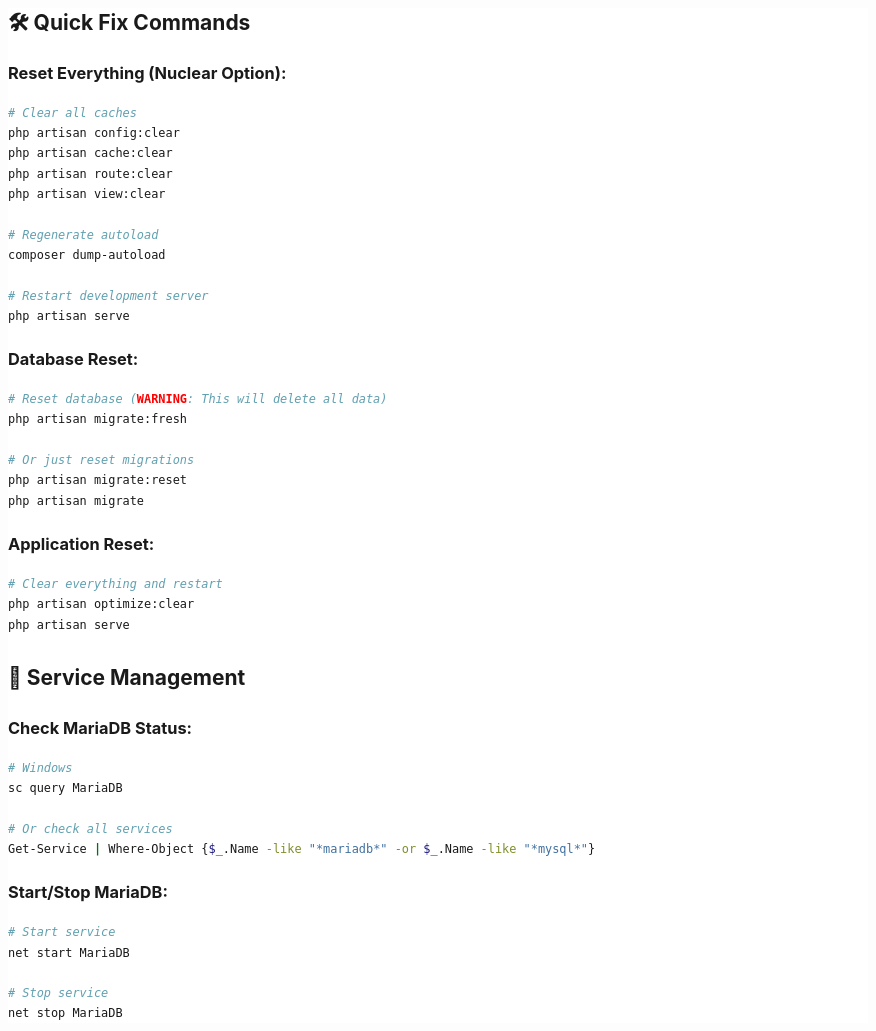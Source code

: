 ## 🛠️ **Quick Fix Commands**

### **Reset Everything (Nuclear Option):**
```bash
# Clear all caches
php artisan config:clear
php artisan cache:clear
php artisan route:clear
php artisan view:clear

# Regenerate autoload
composer dump-autoload

# Restart development server
php artisan serve
```

### **Database Reset:**
```bash
# Reset database (WARNING: This will delete all data)
php artisan migrate:fresh

# Or just reset migrations
php artisan migrate:reset
php artisan migrate
```

### **Application Reset:**
```bash
# Clear everything and restart
php artisan optimize:clear
php artisan serve
```

## 🔧 **Service Management**

### **Check MariaDB Status:**
```bash
# Windows
sc query MariaDB

# Or check all services
Get-Service | Where-Object {$_.Name -like "*mariadb*" -or $_.Name -like "*mysql*"}
```

### **Start/Stop MariaDB:**
```bash
# Start service
net start MariaDB

# Stop service
net stop MariaDB
```
